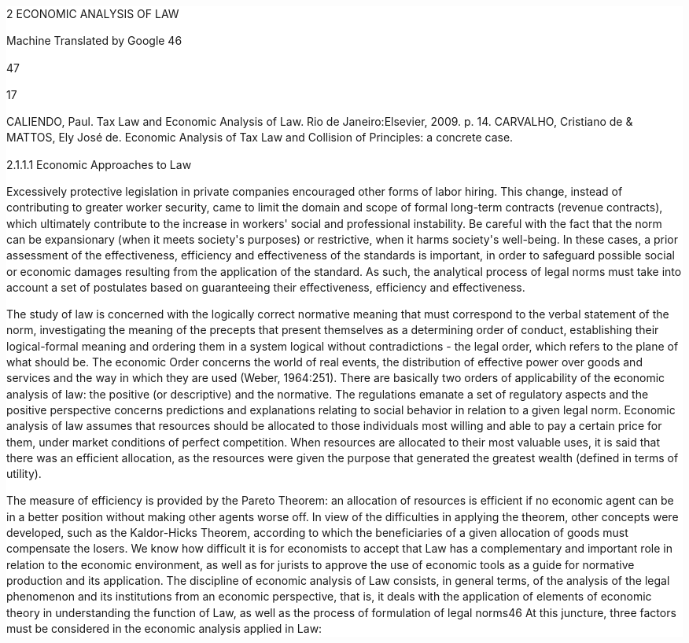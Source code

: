 2 ECONOMIC ANALYSIS OF LAW

Machine Translated by Google
46

47

17

CALIENDO, Paul. Tax Law and Economic Analysis of Law. Rio de Janeiro:Elsevier, 2009. p. 14.
CARVALHO, Cristiano de & MATTOS, Ely José de. Economic Analysis of Tax Law and Collision of Principles: a concrete case.

2.1.1.1 Economic Approaches to Law

Excessively protective legislation in private companies encouraged other forms of labor hiring. This change, instead of contributing to
greater worker security, came to limit the domain and scope of formal long-term contracts (revenue contracts), which ultimately contribute to the
increase in workers' social and professional instability. Be careful with the fact that the norm can be expansionary (when it meets society's
purposes) or restrictive, when it harms society's well-being. In these cases, a prior assessment of the effectiveness, efficiency and effectiveness
of the standards is important, in order to safeguard possible social or economic damages resulting from the application of the standard. As such,
the analytical process of legal norms must take into account a set of postulates based on guaranteeing their effectiveness, efficiency and
effectiveness.

The study of law is concerned with the logically correct normative meaning that must correspond to the verbal statement of the norm,
investigating the meaning of the precepts that present themselves as a determining order of conduct, establishing their logical-formal meaning
and ordering them in a system logical without contradictions - the legal order, which refers to the plane of what should be. The economic Order
concerns the world of real events, the distribution of effective power over goods and services and the way in which they are used (Weber,
1964:251). There are basically two orders of applicability of the economic analysis of law: the positive (or descriptive) and the normative. The
regulations emanate a set of regulatory aspects and the positive perspective concerns predictions and explanations relating to social behavior
in relation to a given legal norm. Economic analysis of law assumes that resources should be allocated to those individuals most willing and
able to pay a certain price for them, under market conditions of perfect competition. When resources are allocated to their most valuable uses,
it is said that there was an efficient allocation, as the resources were given the purpose that generated the greatest wealth (defined in terms of
utility).

The measure of efficiency is provided by the Pareto Theorem: an allocation of resources is efficient if no economic agent can be in a
better position without making other agents worse off. In view of the difficulties in applying the theorem, other concepts were developed, such
as the Kaldor-Hicks Theorem, according to which the beneficiaries of a given allocation of goods must compensate the losers. We know how
difficult it is for economists to accept that Law has a complementary and important role in relation to the economic environment, as well as for
jurists to approve the use of economic tools as a guide for normative production and its application. The discipline of economic analysis of Law
consists, in general terms, of the analysis of the legal phenomenon and its institutions from an economic perspective, that is, it deals with the
application of elements of economic theory in understanding the function of Law, as well as the process of formulation of legal norms46 At this
juncture, three factors must be considered in the economic analysis applied in Law:
